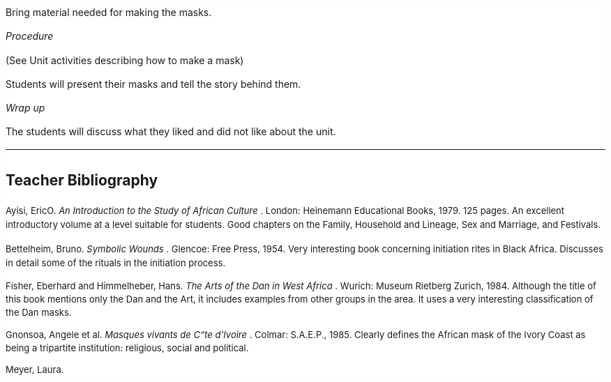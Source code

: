 </i>
</p>
<p>
Bring material needed for making the masks.
</p>
<p>
<i>
Procedure
</i>
</p>
<p>
(See Unit activities describing how to make a mask)
</p>
<p>
Students will present their masks and tell the story behind them.
</p>
<p>
<i>
Wrap up
</i>
</p>
<p>
The students will discuss what they liked and did not like about the unit.
</p>
<hr/>
<h2>
Teacher Bibliography
</h2>
<p>
<font size="-1">
Ayisi, EricO.
<i>
An Introduction to the Study of African Culture
</i>
. London: Heinemann Educational Books, 1979. 125 pages. An excellent introductory volume at a level suitable for students. Good chapters on the Family, Household and Lineage, Sex and Marriage, and Festivals.
<p>
Bettelheim, Bruno.
<i>
Symbolic Wounds
</i>
. Glencoe: Free Press, 1954. Very interesting book concerning initiation rites in Black Africa. Discusses in detail some of the rituals in the initiation process.
</p>
<p>
Fisher, Eberhard and Himmelheber, Hans.
<i>
The Arts of the Dan in West Africa
</i>
. Wurich: Museum Rietberg Zurich, 1984. Although the title of this book mentions only the Dan and the Art, it includes examples from other groups in the area. It uses a very interesting classification of the Dan masks.
</p>
<p>
Gnonsoa, Angele et al.
<i>
Masques vivants de C“te d'Ivoire
</i>
. Colmar: S.A.E.P., 1985. Clearly defines the African mask of the Ivory Coast as being a tripartite institution: religious, social and political.
</p>
<p>
Meyer, Laura.